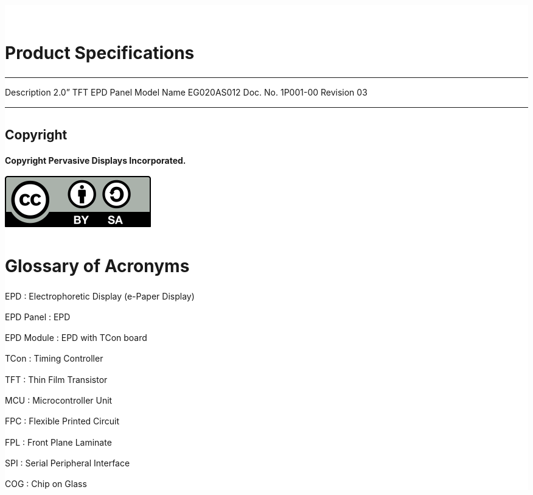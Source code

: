  

# Product Specifications

--------------------  -------------------------
Description           2.0” TFT EPD Panel
Model Name            EG020AS012
Doc. No.              1P001-00
Revision              03
--------------------  -------------------------



## Copyright

**Copyright Pervasive Displays Incorporated.**

![This work is licensed under a [Creative Commons Attribution-ShareAlike 3.0 Unported License](http://creativecommons.org/licenses/by-sa/3.0/deed.en_US).](images/common/cc-by-sa.svg)


# Glossary of Acronyms

EPD
:   Electrophoretic Display (e-Paper Display)

EPD Panel
:   EPD

EPD Module
:   EPD with TCon board

TCon
:   Timing Controller

TFT
:   Thin Film Transistor

MCU
:   Microcontroller Unit

FPC
:   Flexible Printed Circuit

FPL
:   Front Plane Laminate

SPI
:   Serial Peripheral Interface

COG
:   Chip on Glass

